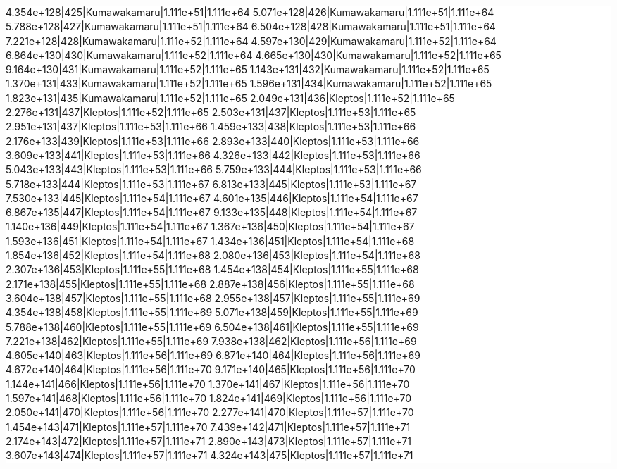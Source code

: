 4.354e+128|425|Kumawakamaru|1.111e+51|1.111e+64
5.071e+128|426|Kumawakamaru|1.111e+51|1.111e+64
5.788e+128|427|Kumawakamaru|1.111e+51|1.111e+64
6.504e+128|428|Kumawakamaru|1.111e+51|1.111e+64
7.221e+128|428|Kumawakamaru|1.111e+52|1.111e+64
4.597e+130|429|Kumawakamaru|1.111e+52|1.111e+64
6.864e+130|430|Kumawakamaru|1.111e+52|1.111e+64
4.665e+130|430|Kumawakamaru|1.111e+52|1.111e+65
9.164e+130|431|Kumawakamaru|1.111e+52|1.111e+65
1.143e+131|432|Kumawakamaru|1.111e+52|1.111e+65
1.370e+131|433|Kumawakamaru|1.111e+52|1.111e+65
1.596e+131|434|Kumawakamaru|1.111e+52|1.111e+65
1.823e+131|435|Kumawakamaru|1.111e+52|1.111e+65
2.049e+131|436|Kleptos|1.111e+52|1.111e+65
2.276e+131|437|Kleptos|1.111e+52|1.111e+65
2.503e+131|437|Kleptos|1.111e+53|1.111e+65
2.951e+131|437|Kleptos|1.111e+53|1.111e+66
1.459e+133|438|Kleptos|1.111e+53|1.111e+66
2.176e+133|439|Kleptos|1.111e+53|1.111e+66
2.893e+133|440|Kleptos|1.111e+53|1.111e+66
3.609e+133|441|Kleptos|1.111e+53|1.111e+66
4.326e+133|442|Kleptos|1.111e+53|1.111e+66
5.043e+133|443|Kleptos|1.111e+53|1.111e+66
5.759e+133|444|Kleptos|1.111e+53|1.111e+66
5.718e+133|444|Kleptos|1.111e+53|1.111e+67
6.813e+133|445|Kleptos|1.111e+53|1.111e+67
7.530e+133|445|Kleptos|1.111e+54|1.111e+67
4.601e+135|446|Kleptos|1.111e+54|1.111e+67
6.867e+135|447|Kleptos|1.111e+54|1.111e+67
9.133e+135|448|Kleptos|1.111e+54|1.111e+67
1.140e+136|449|Kleptos|1.111e+54|1.111e+67
1.367e+136|450|Kleptos|1.111e+54|1.111e+67
1.593e+136|451|Kleptos|1.111e+54|1.111e+67
1.434e+136|451|Kleptos|1.111e+54|1.111e+68
1.854e+136|452|Kleptos|1.111e+54|1.111e+68
2.080e+136|453|Kleptos|1.111e+54|1.111e+68
2.307e+136|453|Kleptos|1.111e+55|1.111e+68
1.454e+138|454|Kleptos|1.111e+55|1.111e+68
2.171e+138|455|Kleptos|1.111e+55|1.111e+68
2.887e+138|456|Kleptos|1.111e+55|1.111e+68
3.604e+138|457|Kleptos|1.111e+55|1.111e+68
2.955e+138|457|Kleptos|1.111e+55|1.111e+69
4.354e+138|458|Kleptos|1.111e+55|1.111e+69
5.071e+138|459|Kleptos|1.111e+55|1.111e+69
5.788e+138|460|Kleptos|1.111e+55|1.111e+69
6.504e+138|461|Kleptos|1.111e+55|1.111e+69
7.221e+138|462|Kleptos|1.111e+55|1.111e+69
7.938e+138|462|Kleptos|1.111e+56|1.111e+69
4.605e+140|463|Kleptos|1.111e+56|1.111e+69
6.871e+140|464|Kleptos|1.111e+56|1.111e+69
4.672e+140|464|Kleptos|1.111e+56|1.111e+70
9.171e+140|465|Kleptos|1.111e+56|1.111e+70
1.144e+141|466|Kleptos|1.111e+56|1.111e+70
1.370e+141|467|Kleptos|1.111e+56|1.111e+70
1.597e+141|468|Kleptos|1.111e+56|1.111e+70
1.824e+141|469|Kleptos|1.111e+56|1.111e+70
2.050e+141|470|Kleptos|1.111e+56|1.111e+70
2.277e+141|470|Kleptos|1.111e+57|1.111e+70
1.454e+143|471|Kleptos|1.111e+57|1.111e+70
7.439e+142|471|Kleptos|1.111e+57|1.111e+71
2.174e+143|472|Kleptos|1.111e+57|1.111e+71
2.890e+143|473|Kleptos|1.111e+57|1.111e+71
3.607e+143|474|Kleptos|1.111e+57|1.111e+71
4.324e+143|475|Kleptos|1.111e+57|1.111e+71